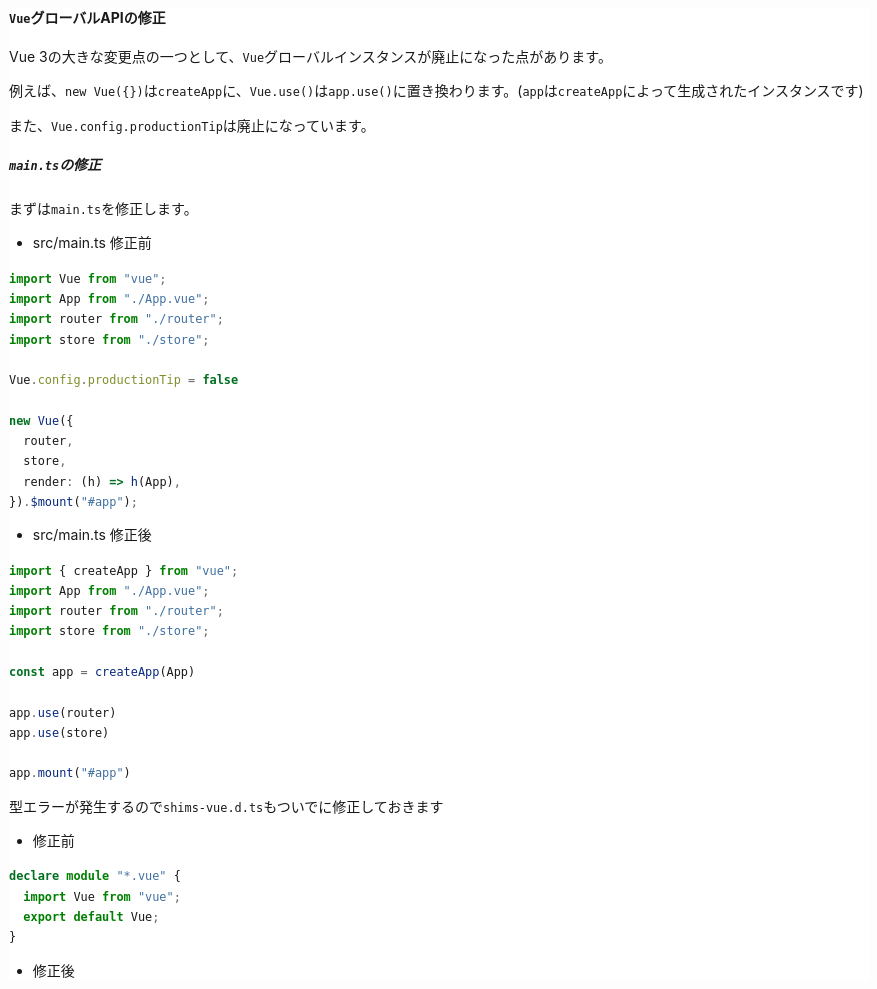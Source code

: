 #### `Vue`グローバルAPIの修正

Vue 3の大きな変更点の一つとして、`Vue`グローバルインスタンスが廃止になった点があります。

例えば、`new Vue({})`は`createApp`に、`Vue.use()`は`app.use()`に置き換わります。(`app`は`createApp`によって生成されたインスタンスです)

また、`Vue.config.productionTip`は廃止になっています。

##### `main.ts`の修正

まずは`main.ts`を修正します。

- src/main.ts 修正前

```ts:main.ts
import Vue from "vue";
import App from "./App.vue";
import router from "./router";
import store from "./store";

Vue.config.productionTip = false

new Vue({
  router,
  store,
  render: (h) => h(App),
}).$mount("#app");
```

- src/main.ts 修正後

```ts:main.ts
import { createApp } from "vue";
import App from "./App.vue";
import router from "./router";
import store from "./store";

const app = createApp(App)

app.use(router)
app.use(store)

app.mount("#app")
```

型エラーが発生するので`shims-vue.d.ts`もついでに修正しておきます

- 修正前

```ts:shims-vue.d.ts
declare module "*.vue" {
  import Vue from "vue";
  export default Vue;
}
```

- 修正後
